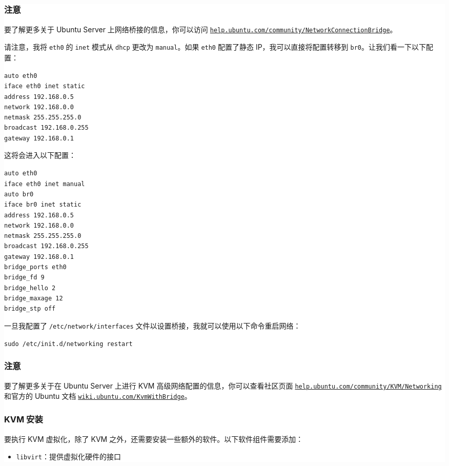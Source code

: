 ### 注意

要了解更多关于 Ubuntu Server 上网络桥接的信息，你可以访问 [`help.ubuntu.com/community/NetworkConnectionBridge`](https://help.ubuntu.com/community/NetworkConnectionBridge)。

请注意，我将 `eth0` 的 `inet` 模式从 `dhcp` 更改为 `manual`。如果 `eth0` 配置了静态 IP，我可以直接将配置转移到 `br0`。让我们看一下以下配置：

```
auto eth0
iface eth0 inet static
address 192.168.0.5
network 192.168.0.0
netmask 255.255.255.0
broadcast 192.168.0.255
gateway 192.168.0.1
```

这将会进入以下配置：

```
auto eth0
iface eth0 inet manual
auto br0
iface br0 inet static
address 192.168.0.5
network 192.168.0.0
netmask 255.255.255.0
broadcast 192.168.0.255
gateway 192.168.0.1
bridge_ports eth0
bridge_fd 9
bridge_hello 2
bridge_maxage 12
bridge_stp off

```

一旦我配置了 `/etc/network/interfaces` 文件以设置桥接，我就可以使用以下命令重启网络：

```
sudo /etc/init.d/networking restart

```

### 注意

要了解更多关于在 Ubuntu Server 上进行 KVM 高级网络配置的信息，你可以查看社区页面 [`help.ubuntu.com/community/KVM/Networking`](https://help.ubuntu.com/community/KVM/Networking) 和官方的 Ubuntu 文档 [`wiki.ubuntu.com/KvmWithBridge`](https://wiki.ubuntu.com/KvmWithBridge)。

### KVM 安装

要执行 KVM 虚拟化，除了 KVM 之外，还需要安装一些额外的软件。以下软件组件需要添加：

+   `libvirt`：提供虚拟化硬件的接口
